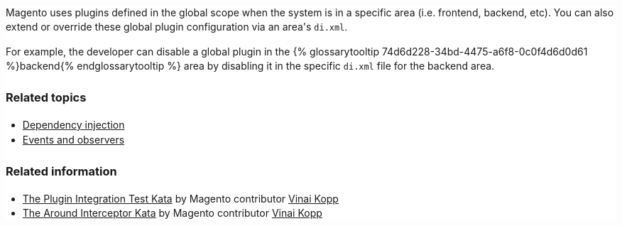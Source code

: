 Magento uses plugins defined in the global scope when the system is in a specific area (i.e. frontend, backend, etc). You can also extend or override these global plugin configuration via an area's `di.xml`.

For example, the developer can disable a global plugin in the {% glossarytooltip 74d6d228-34bd-4475-a6f8-0c0f4d6d0d61 %}backend{% endglossarytooltip %} area by disabling it in the specific `di.xml` file for the backend area.

### Related topics

* [Dependency injection]({{page.baseurl}}/extension-development/core-concepts/dependency-injection.html)
* [Events and observers]({{page.baseurl}}/extension-development/class-types/observer.html)

### Related information

* [The Plugin Integration Test Kata](http://vinaikopp.com/2016/03/07/04_the_plugin_integration_test_kata) by Magento contributor [Vinai Kopp](http://vinaikopp.com/blog/list)
* [The Around Interceptor Kata](http://vinaikopp.com/2016/02/22/03_the_around_interceptor_kata) by Magento contributor [Vinai Kopp](http://vinaikopp.com/blog/list)


